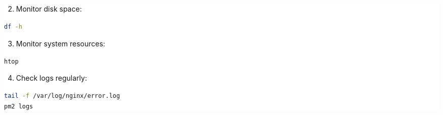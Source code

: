 2. Monitor disk space:
```bash
df -h
```

3. Monitor system resources:
```bash
htop
```

4. Check logs regularly:
```bash
tail -f /var/log/nginx/error.log
pm2 logs
```
